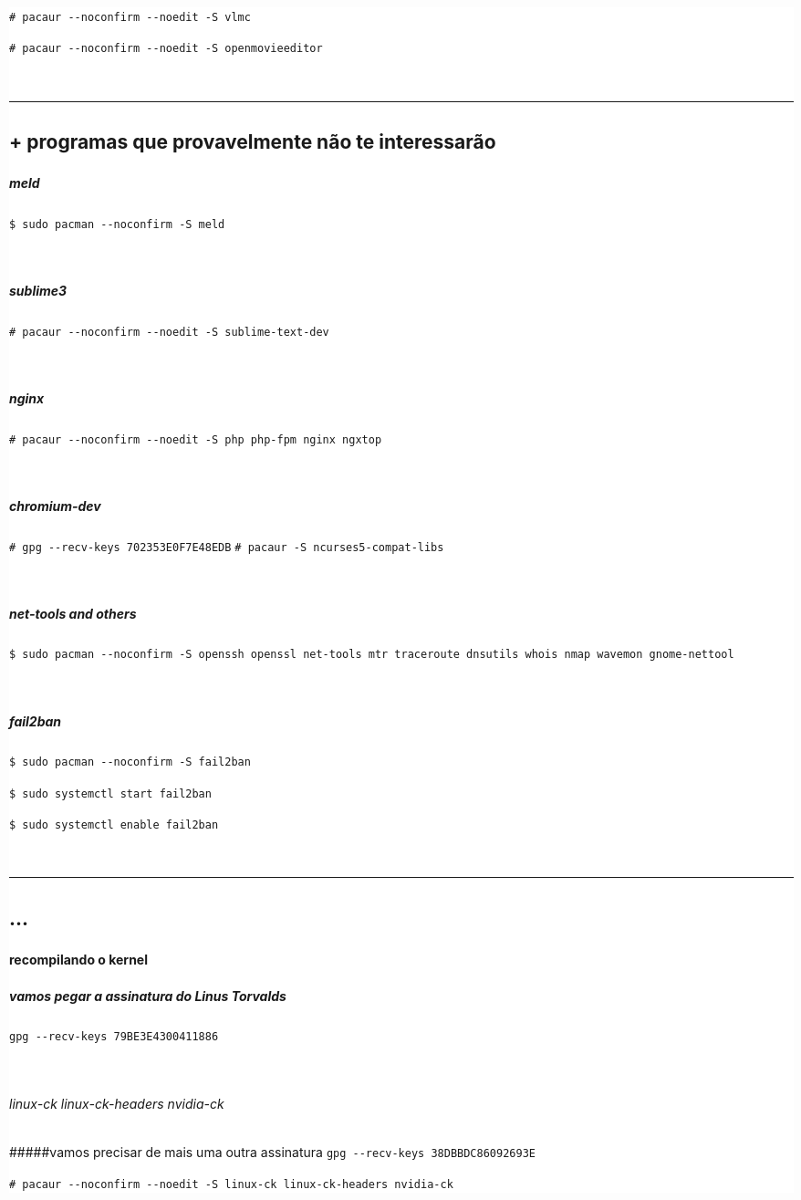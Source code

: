 `# pacaur --noconfirm --noedit -S vlmc`

`# pacaur --noconfirm --noedit -S openmovieeditor`

⠀
____________
## + programas que provavelmente não te interessarão
<a name="parte6"></a>

##### meld
`$ sudo pacman --noconfirm -S meld`

⠀
##### sublime3
`# pacaur --noconfirm --noedit -S sublime-text-dev`

⠀
##### nginx
`# pacaur --noconfirm --noedit -S php php-fpm nginx ngxtop`

⠀
##### chromium-dev
`# gpg --recv-keys 702353E0F7E48EDB`
`# pacaur -S ncurses5-compat-libs`

⠀
##### net-tools and others
`$ sudo pacman --noconfirm -S openssh openssl net-tools mtr traceroute dnsutils whois nmap wavemon gnome-nettool`

⠀
##### fail2ban
`$ sudo pacman --noconfirm -S fail2ban`

`$ sudo systemctl start fail2ban`

`$ sudo systemctl enable fail2ban`

⠀
____________
## ...
<a name="parte7"></a>
#### recompilando o kernel
##### vamos pegar a assinatura do Linus Torvalds
`gpg --recv-keys 79BE3E4300411886`

⠀
###### linux-ck linux-ck-headers nvidia-ck
#####vamos precisar de mais uma outra assinatura
`gpg --recv-keys 38DBBDC86092693E`

`# pacaur --noconfirm --noedit -S linux-ck linux-ck-headers nvidia-ck`
